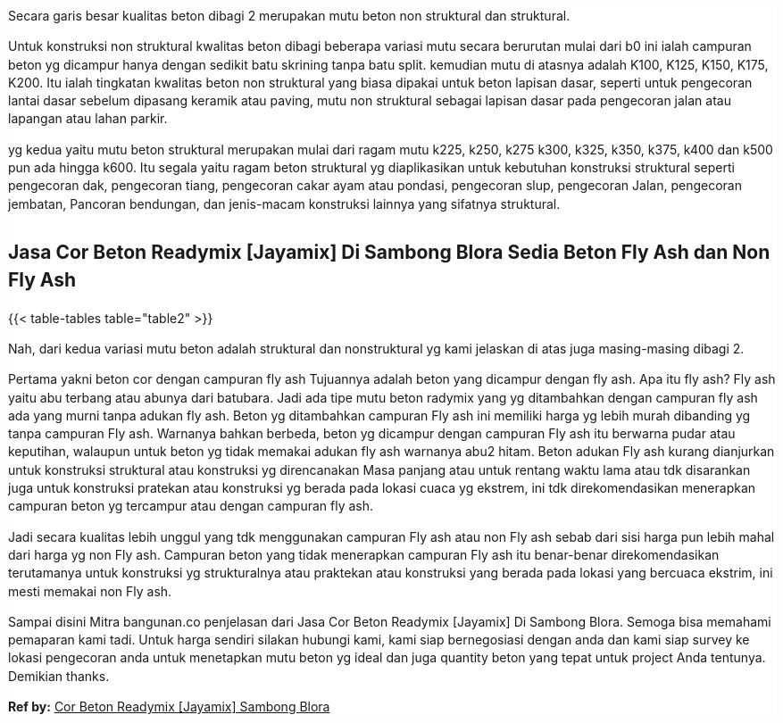 Secara garis besar kualitas beton dibagi 2 merupakan mutu beton non struktural dan struktural.

Untuk konstruksi non struktural kwalitas beton dibagi beberapa variasi mutu secara berurutan mulai dari b0 ini ialah campuran beton yg dicampur hanya dengan sedikit batu skrining tanpa batu split. kemudian mutu di atasnya adalah K100, K125, K150, K175, K200. Itu ialah tingkatan kwalitas beton non struktural yang biasa dipakai untuk beton lapisan dasar, seperti untuk pengecoran lantai dasar sebelum dipasang keramik atau paving, mutu non struktural sebagai lapisan dasar pada pengecoran jalan atau lapangan atau lahan parkir.

yg kedua yaitu mutu beton struktural merupakan mulai dari ragam mutu k225, k250, k275 k300, k325, k350, k375, k400 dan k500 pun ada hingga k600. Itu segala yaitu ragam beton struktural yg diaplikasikan untuk kebutuhan konstruksi struktural seperti pengecoran dak, pengecoran tiang, pengecoran cakar ayam atau pondasi, pengecoran slup, pengecoran Jalan, pengecoran jembatan, Pancoran bendungan, dan jenis-macam konstruksi lainnya yang sifatnya struktural.

## Jasa Cor Beton Readymix \[Jayamix\] Di Sambong Blora Sedia Beton Fly Ash dan Non Fly Ash

{{< table-tables table="table2" >}}

Nah, dari kedua variasi mutu beton adalah struktural dan nonstruktural yg kami jelaskan di atas juga masing-masing dibagi 2.

Pertama yakni beton cor dengan campuran fly ash Tujuannya adalah beton yang dicampur dengan fly ash. Apa itu fly ash? Fly ash yaitu abu terbang atau abunya dari batubara. Jadi ada tipe mutu beton radymix yang yg ditambahkan dengan campuran fly ash ada yang murni tanpa adukan fly ash. Beton yg ditambahkan campuran Fly ash ini memiliki harga yg lebih murah dibanding yg tanpa campuran Fly ash. Warnanya bahkan berbeda, beton yg dicampur dengan campuran Fly ash itu berwarna pudar atau keputihan, walaupun untuk beton yg tidak memakai adukan fly ash warnanya abu2 hitam. Beton adukan Fly ash kurang dianjurkan untuk konstruksi struktural atau konstruksi yg direncanakan Masa panjang atau untuk rentang waktu lama atau tdk disarankan juga untuk konstruksi pratekan atau konstruksi yg berada pada lokasi cuaca yg ekstrem, ini tdk direkomendasikan menerapkan campuran beton yg tercampur atau dengan campuran fly ash.

Jadi secara kualitas lebih unggul yang tdk menggunakan campuran Fly ash atau non Fly ash sebab dari sisi harga pun lebih mahal dari harga yg non Fly ash. Campuran beton yang tidak menerapkan campuran Fly ash itu benar-benar direkomendasikan terutamanya untuk konstruksi yg strukturalnya atau praktekan atau konstruksi yang berada pada lokasi yang bercuaca ekstrim, ini mesti memakai non Fly ash.

Sampai disini Mitra bangunan.co penjelasan dari Jasa Cor Beton Readymix \[Jayamix\] Di Sambong Blora. Semoga bisa memahami pemaparan kami tadi. Untuk harga sendiri silakan hubungi kami, kami siap bernegosiasi dengan anda dan kami siap survey ke lokasi pengecoran anda untuk menetapkan mutu beton yg ideal dan juga quantity beton yang tepat untuk project Anda tentunya. Demikian thanks.

**Ref by:** [Cor Beton Readymix [Jayamix] Sambong Blora](https://id.wikipedia.org/wiki/Cor)
